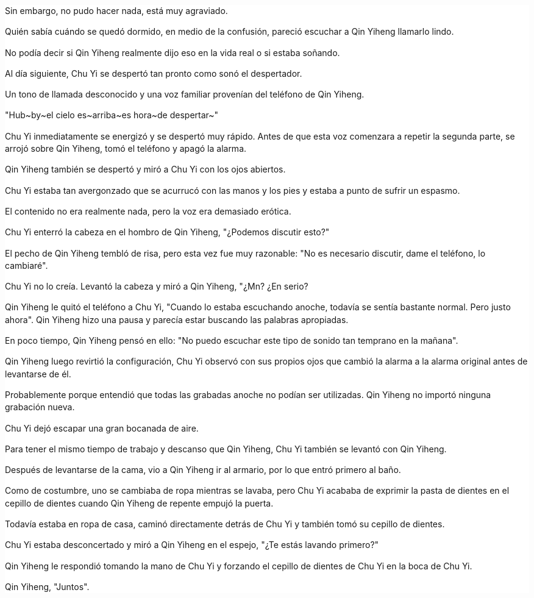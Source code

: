 Sin embargo, no pudo hacer nada, está muy agraviado.

Quién sabía cuándo se quedó dormido, en medio de la confusión, pareció escuchar a Qin Yiheng llamarlo lindo.

No podía decir si Qin Yiheng realmente dijo eso en la vida real o si estaba soñando.

Al día siguiente, Chu Yi se despertó tan pronto como sonó el despertador.

Un tono de llamada desconocido y una voz familiar provenían del teléfono de Qin Yiheng.

"Hub~by~el cielo es~arriba~es hora~de despertar~"

Chu Yi inmediatamente se energizó y se despertó muy rápido. Antes de que esta voz comenzara a repetir la segunda parte, se arrojó sobre Qin Yiheng, tomó el teléfono y apagó la alarma.

Qin Yiheng también se despertó y miró a Chu Yi con los ojos abiertos.

Chu Yi estaba tan avergonzado que se acurrucó con las manos y los pies y estaba a punto de sufrir un espasmo.

El contenido no era realmente nada, pero la voz era demasiado erótica.

Chu Yi enterró la cabeza en el hombro de Qin Yiheng, "¿Podemos discutir esto?"

El pecho de Qin Yiheng tembló de risa, pero esta vez fue muy razonable: "No es necesario discutir, dame el teléfono, lo cambiaré".

Chu Yi no lo creía. Levantó la cabeza y miró a Qin Yiheng, "¿Mn? ¿En serio?

Qin Yiheng le quitó el teléfono a Chu Yi, "Cuando lo estaba escuchando anoche, todavía se sentía bastante normal. Pero justo ahora". Qin Yiheng hizo una pausa y parecía estar buscando las palabras apropiadas.

En poco tiempo, Qin Yiheng pensó en ello: "No puedo escuchar este tipo de sonido tan temprano en la mañana".

Qin Yiheng luego revirtió la configuración, Chu Yi observó con sus propios ojos que cambió la alarma a la alarma original antes de levantarse de él.

Probablemente porque entendió que todas las grabadas anoche no podían ser utilizadas. Qin Yiheng no importó ninguna grabación nueva.

Chu Yi dejó escapar una gran bocanada de aire.

Para tener el mismo tiempo de trabajo y descanso que Qin Yiheng, Chu Yi también se levantó con Qin Yiheng.

Después de levantarse de la cama, vio a Qin Yiheng ir al armario, por lo que entró primero al baño.

Como de costumbre, uno se cambiaba de ropa mientras se lavaba, pero Chu Yi acababa de exprimir la pasta de dientes en el cepillo de dientes cuando Qin Yiheng de repente empujó la puerta.

Todavía estaba en ropa de casa, caminó directamente detrás de Chu Yi y también tomó su cepillo de dientes.

Chu Yi estaba desconcertado y miró a Qin Yiheng en el espejo, "¿Te estás lavando primero?"

Qin Yiheng le respondió tomando la mano de Chu Yi y forzando el cepillo de dientes de Chu Yi en la boca de Chu Yi.

Qin Yiheng, "Juntos".
